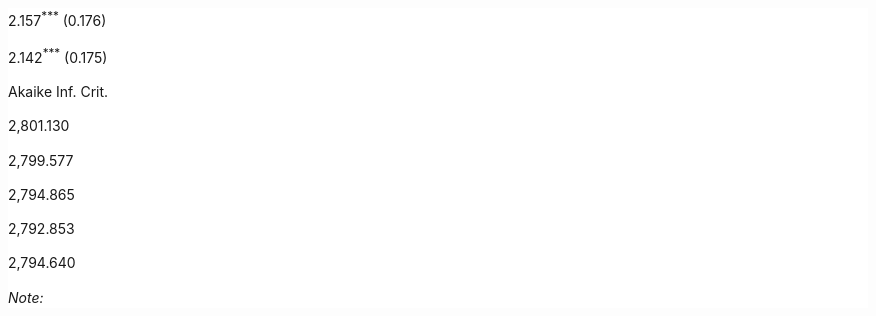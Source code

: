2.157<sup>\*\*\*</sup> (0.176)

</td>

<td>

2.142<sup>\*\*\*</sup> (0.175)

</td>

</tr>

<tr>

<td style="text-align:left">

Akaike Inf. Crit.

</td>

<td>

2,801.130

</td>

<td>

2,799.577

</td>

<td>

2,794.865

</td>

<td>

2,792.853

</td>

<td>

2,794.640

</td>

</tr>

<tr>

<td colspan="6" style="border-bottom: 1px solid black">

</td>

</tr>

<tr>

<td style="text-align:left">

<em>Note:</em>
